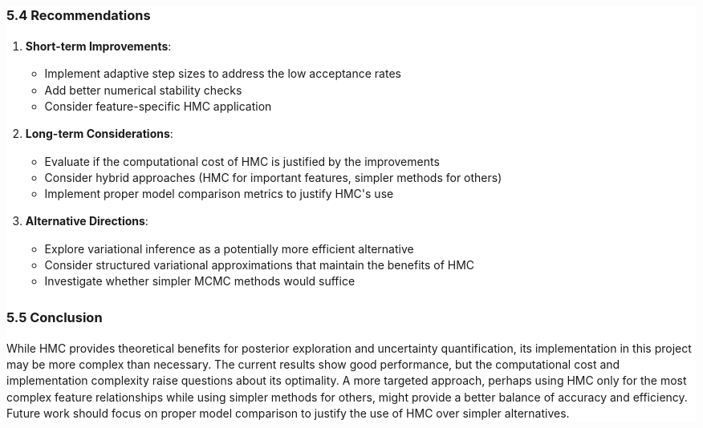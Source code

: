 ### 5.4 Recommendations
1. **Short-term Improvements**:
   - Implement adaptive step sizes to address the low acceptance rates
   - Add better numerical stability checks
   - Consider feature-specific HMC application

2. **Long-term Considerations**:
   - Evaluate if the computational cost of HMC is justified by the improvements
   - Consider hybrid approaches (HMC for important features, simpler methods for others)
   - Implement proper model comparison metrics to justify HMC's use

3. **Alternative Directions**:
   - Explore variational inference as a potentially more efficient alternative
   - Consider structured variational approximations that maintain the benefits of HMC
   - Investigate whether simpler MCMC methods would suffice

### 5.5 Conclusion
While HMC provides theoretical benefits for posterior exploration and uncertainty quantification, its implementation in this project may be more complex than necessary. The current results show good performance, but the computational cost and implementation complexity raise questions about its optimality. A more targeted approach, perhaps using HMC only for the most complex feature relationships while using simpler methods for others, might provide a better balance of accuracy and efficiency. Future work should focus on proper model comparison to justify the use of HMC over simpler alternatives.